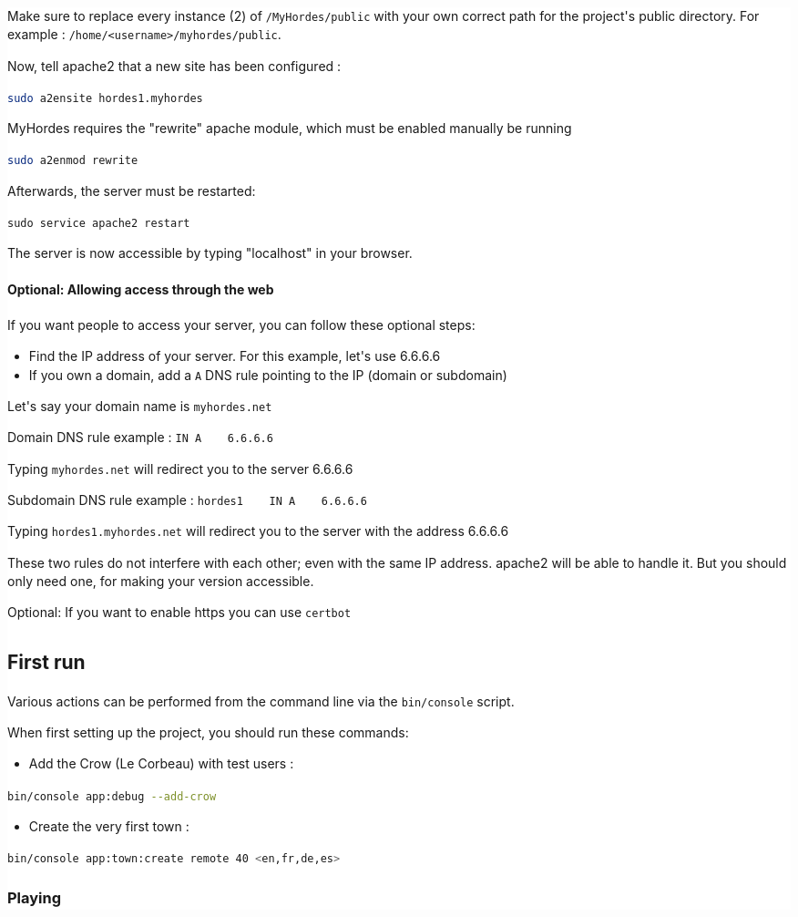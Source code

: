Make sure to replace every instance (2) of `/MyHordes/public` with your own correct path for the project's public directory. For example : `/home/<username>/myhordes/public`.

Now, tell apache2 that a new site has been configured :

```bash
sudo a2ensite hordes1.myhordes
```

MyHordes requires the "rewrite" apache module, which must be enabled manually be running

```bash
sudo a2enmod rewrite
```

Afterwards, the server must be restarted:

```
sudo service apache2 restart
```

The server is now accessible by typing "localhost" in your browser.

#### Optional: Allowing access through the web

If you want people to access your server, you can follow these optional steps:

- Find the IP address of your server. For this example, let's use 6.6.6.6
- If you own a domain, add a `A` DNS rule pointing to the IP (domain or subdomain)

Let's say your domain name is `myhordes.net`

Domain DNS rule example : `IN A    6.6.6.6`

Typing `myhordes.net` will redirect you to the server 6.6.6.6

Subdomain DNS rule example : `hordes1    IN A    6.6.6.6`

Typing `hordes1.myhordes.net` will redirect you to the server with the address 6.6.6.6

These two rules do not interfere with each other; even with the same IP address. apache2 will be able to handle it. But you should only need one, for making your version accessible.

Optional: If you want to enable https you can use `certbot`

## First run

Various actions can be performed from the command line via the `bin/console` script.

When first setting up the project, you should run these commands:

- Add the Crow (Le Corbeau) with test users :
```bash
bin/console app:debug --add-crow
```

- Create the very first town :
```bash
bin/console app:town:create remote 40 <en,fr,de,es>
```

### Playing
